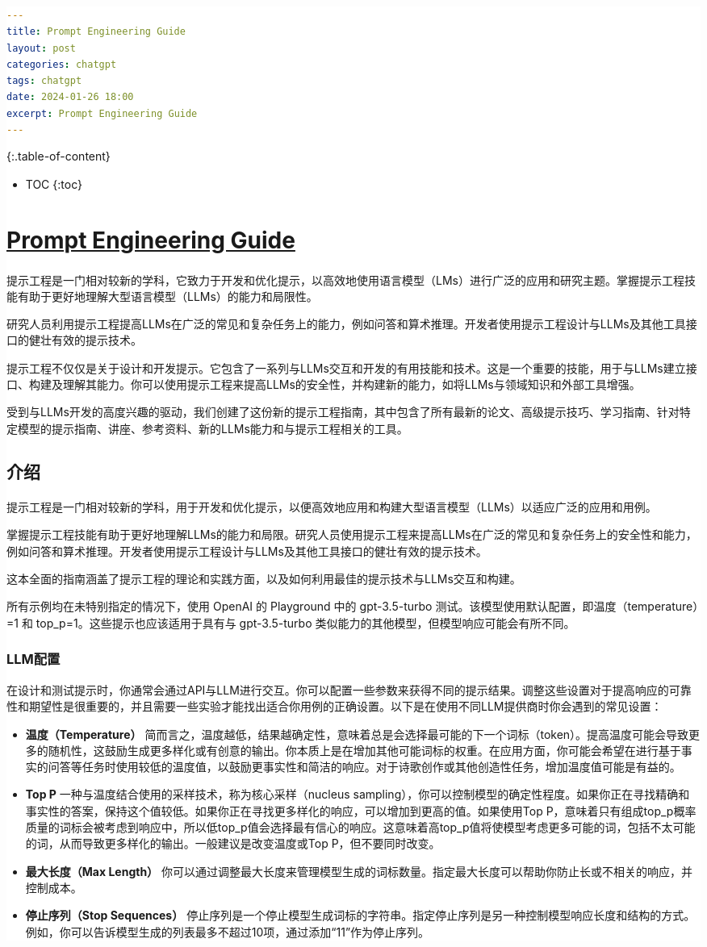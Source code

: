 ```yaml
---
title: Prompt Engineering Guide
layout: post
categories: chatgpt
tags: chatgpt
date: 2024-01-26 18:00
excerpt: Prompt Engineering Guide
---
```


{:.table-of-content}
* TOC
{:toc}

# [Prompt Engineering Guide](https://www.promptingguide.ai/)
提示工程是一门相对较新的学科，它致力于开发和优化提示，以高效地使用语言模型（LMs）进行广泛的应用和研究主题。掌握提示工程技能有助于更好地理解大型语言模型（LLMs）的能力和局限性。

研究人员利用提示工程提高LLMs在广泛的常见和复杂任务上的能力，例如问答和算术推理。开发者使用提示工程设计与LLMs及其他工具接口的健壮有效的提示技术。

提示工程不仅仅是关于设计和开发提示。它包含了一系列与LLMs交互和开发的有用技能和技术。这是一个重要的技能，用于与LLMs建立接口、构建及理解其能力。你可以使用提示工程来提高LLMs的安全性，并构建新的能力，如将LLMs与领域知识和外部工具增强。

受到与LLMs开发的高度兴趣的驱动，我们创建了这份新的提示工程指南，其中包含了所有最新的论文、高级提示技巧、学习指南、针对特定模型的提示指南、讲座、参考资料、新的LLMs能力和与提示工程相关的工具。

## 介绍
提示工程是一门相对较新的学科，用于开发和优化提示，以便高效地应用和构建大型语言模型（LLMs）以适应广泛的应用和用例。

掌握提示工程技能有助于更好地理解LLMs的能力和局限。研究人员使用提示工程来提高LLMs在广泛的常见和复杂任务上的安全性和能力，例如问答和算术推理。开发者使用提示工程设计与LLMs及其他工具接口的健壮有效的提示技术。

这本全面的指南涵盖了提示工程的理论和实践方面，以及如何利用最佳的提示技术与LLMs交互和构建。

所有示例均在未特别指定的情况下，使用 OpenAI 的 Playground 中的 gpt-3.5-turbo 测试。该模型使用默认配置，即温度（temperature）=1 和 top_p=1。这些提示也应该适用于具有与 gpt-3.5-turbo 类似能力的其他模型，但模型响应可能会有所不同。

### LLM配置
在设计和测试提示时，你通常会通过API与LLM进行交互。你可以配置一些参数来获得不同的提示结果。调整这些设置对于提高响应的可靠性和期望性是很重要的，并且需要一些实验才能找出适合你用例的正确设置。以下是在使用不同LLM提供商时你会遇到的常见设置：

- **温度（Temperature）**
简而言之，温度越低，结果越确定性，意味着总是会选择最可能的下一个词标（token）。提高温度可能会导致更多的随机性，这鼓励生成更多样化或有创意的输出。你本质上是在增加其他可能词标的权重。在应用方面，你可能会希望在进行基于事实的问答等任务时使用较低的温度值，以鼓励更事实性和简洁的响应。对于诗歌创作或其他创造性任务，增加温度值可能是有益的。

- **Top P**
一种与温度结合使用的采样技术，称为核心采样（nucleus sampling），你可以控制模型的确定性程度。如果你正在寻找精确和事实性的答案，保持这个值较低。如果你正在寻找更多样化的响应，可以增加到更高的值。如果使用Top P，意味着只有组成top_p概率质量的词标会被考虑到响应中，所以低top_p值会选择最有信心的响应。这意味着高top_p值将使模型考虑更多可能的词，包括不太可能的词，从而导致更多样化的输出。一般建议是改变温度或Top P，但不要同时改变。

- **最大长度（Max Length）**
你可以通过调整最大长度来管理模型生成的词标数量。指定最大长度可以帮助你防止长或不相关的响应，并控制成本。

- **停止序列（Stop Sequences）**
停止序列是一个停止模型生成词标的字符串。指定停止序列是另一种控制模型响应长度和结构的方式。例如，你可以告诉模型生成的列表最多不超过10项，通过添加“11”作为停止序列。
